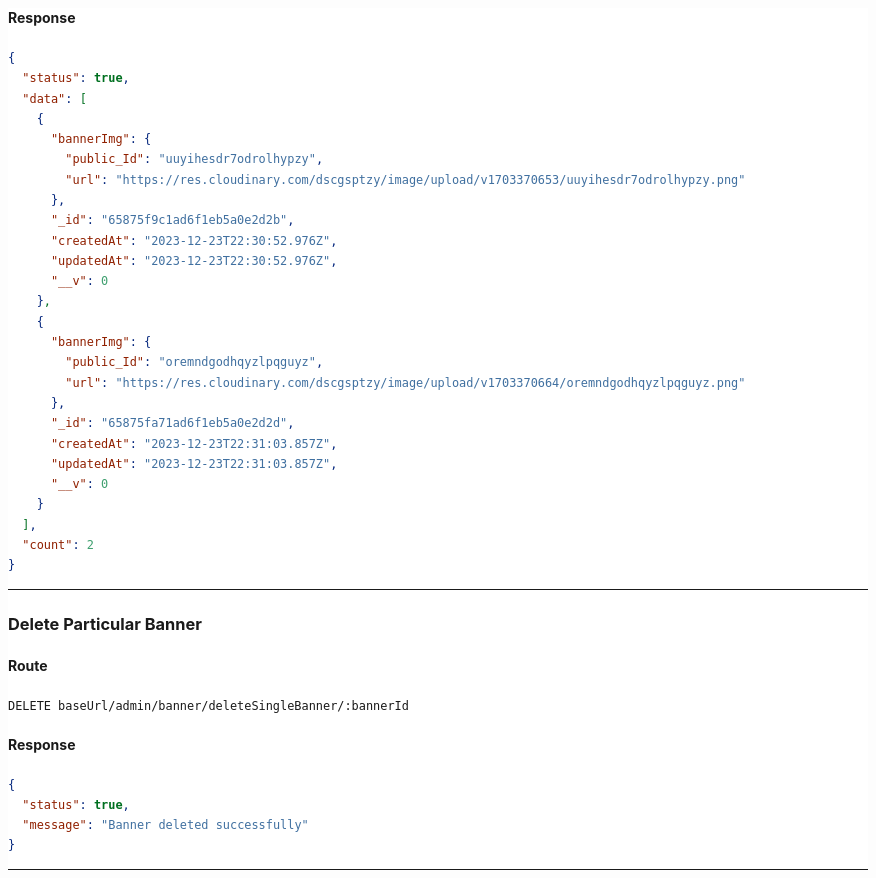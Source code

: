 #### Response

```json
{
  "status": true,
  "data": [
    {
      "bannerImg": {
        "public_Id": "uuyihesdr7odrolhypzy",
        "url": "https://res.cloudinary.com/dscgsptzy/image/upload/v1703370653/uuyihesdr7odrolhypzy.png"
      },
      "_id": "65875f9c1ad6f1eb5a0e2d2b",
      "createdAt": "2023-12-23T22:30:52.976Z",
      "updatedAt": "2023-12-23T22:30:52.976Z",
      "__v": 0
    },
    {
      "bannerImg": {
        "public_Id": "oremndgodhqyzlpqguyz",
        "url": "https://res.cloudinary.com/dscgsptzy/image/upload/v1703370664/oremndgodhqyzlpqguyz.png"
      },
      "_id": "65875fa71ad6f1eb5a0e2d2d",
      "createdAt": "2023-12-23T22:31:03.857Z",
      "updatedAt": "2023-12-23T22:31:03.857Z",
      "__v": 0
    }
  ],
  "count": 2
}
```

---

### Delete Particular Banner

#### Route

```
DELETE baseUrl/admin/banner/deleteSingleBanner/:bannerId
```

#### Response

```json
{
  "status": true,
  "message": "Banner deleted successfully"
}
```

---
